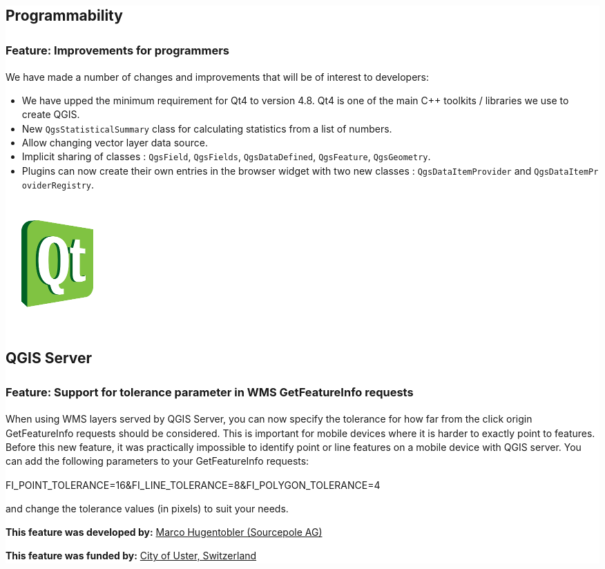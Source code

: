 ## Programmability

### Feature: Improvements for programmers

We have made a number of changes and improvements that will be of interest to developers:

-   We have upped the minimum requirement for Qt4 to version 4.8. Qt4 is one of the main C++ toolkits / libraries we use to create QGIS.
-   New `QgsStatisticalSummary` class for calculating statistics from a list of numbers.
-   Allow changing vector layer data source.
-   Implicit sharing of classes : `QgsField`, `QgsFields`, `QgsDataDefined`, `QgsFeature`, `QgsGeometry`.
-   Plugins can now create their own entries in the browser widget with two new classes : `QgsDataItemProvider` and `QgsDataItemProviderRegistry`.

![image21](images/entries/c702d89260cbab35323c052a15ab5c5728fc7115.png)

## QGIS Server

### Feature: Support for tolerance parameter in WMS GetFeatureInfo requests

When using WMS layers served by QGIS Server, you can now specify the tolerance for how far from the click origin GetFeatureInfo requests should be considered. This is important for mobile devices where it is harder to exactly point to features. Before this new feature, it was practically impossible to identify point or line features on a mobile device with QGIS server. You can add the following parameters to your GetFeatureInfo requests:

FI_POINT_TOLERANCE=16&FI_LINE_TOLERANCE=8&FI_POLYGON_TOLERANCE=4

and change the tolerance values (in pixels) to suit your needs.

**This feature was developed by:** [Marco Hugentobler (Sourcepole AG)](http://www.sourcepole.ch/)

**This feature was funded by:** [City of Uster, Switzerland](http://gis.uster.ch/)

